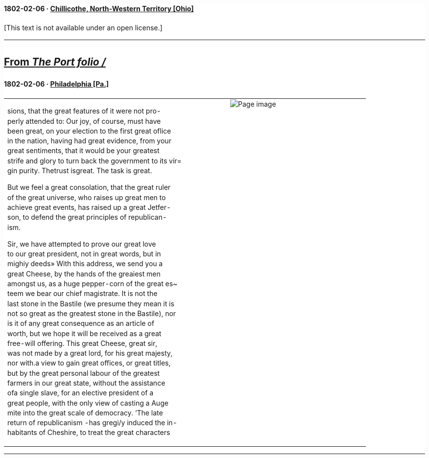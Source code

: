 #### 1802-02-06 &middot; [Chillicothe, North-Western Territory [Ohio]](http://dbpedia.org/resource/Chillicothe%2C_Ohio)

[This text is not available under an open license.]

---

## [From _The Port folio /_](https://archive.org/details/sim_port-folio_1802-02-06_2_5/page/n6/mode/1up?view=theater)

#### 1802-02-06 &middot; [Philadelphia [Pa.]](http://dbpedia.org/resource/Philadelphia)

<table style="width: 100%;"><tr><td style="width: 50%">

  
sions, that the great features of it were not pro-  
perly attended to: Our joy, of course, must have  
been great, on your election to the first great oflice  
in the nation, having had great evidence, from your  
great sentiments, that it would be your greatest  
strife and glory to turn back the government to its vir=  
gin purity. Thetrust isgreat. The task is great.  
  
  
  
But we feel a great consolation, that the great ruler  
of the great universe, who raises up great men to  
achieve great events, has raised up a great Jetfer-  
son, to defend the great principles of republican-  
ism.  
  
Sir, we have attempted to prove our great love  
to our great president, not in great words, but in  
mighiy deeds» With this address, we send you a  
great Cheese, by the hands of the greaiest men  
amongst us, as a huge pepper-corn of the great es~  
teem we bear our chief magistrate. It is not the  
last stone in the Bastile (we presume they mean it is  
not so great as the greatest stone in the Bastile), nor  
is it of any great consequence as an article of  
worth, but we hope it will be received as a great  
free-will offering. This great Cheese, great sir,  
was not made by a great lord, for his great majesty,  
nor with.a view to gain great offices, or great titles,  
but by the great personal labour of the greatest  
farmers in our great state, without the assistance  
ofa single slave, for an elective president of a  
great people, with the only view of casting a Auge  
mite into the great scale of democracy. ‘The late  
return of republicanism -has gregi/y induced the in-  
habitants of Cheshire, to treat the great characters
</td><td style="width: 50%; max-height: 75%; margin: auto; display: block;">
<img alt="Page image" src="https://iiif.archive.org/image/iiif/2/sim_port-folio_1802-02-06_2_5%2Fsim_port-folio_1802-02-06_2_5_jp2.zip%2Fsim_port-folio_1802-02-06_2_5_jp2%2Fsim_port-folio_1802-02-06_2_5_0006.jp2/pct:3.7429943955164133,41.015625,28.102481985588472,30.934495192307693/,600/0/default.jpg"/>
</td>
</tr></table>

---